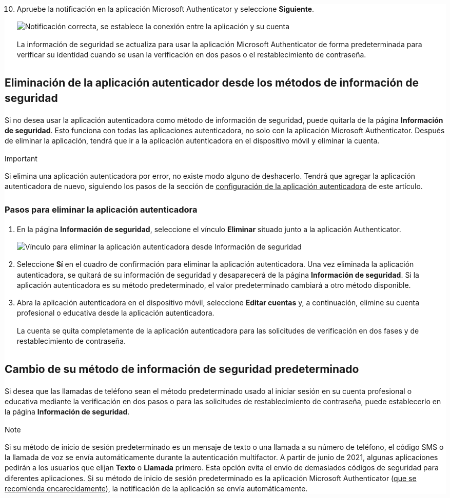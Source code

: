 10. Apruebe la notificación en la aplicación Microsoft Authenticator y seleccione **Siguiente**.

     ![Notificación correcta, se establece la conexión entre la aplicación y su cuenta](media/security-info/securityinfo-myprofile-successauthapp.png)

     La información de seguridad se actualiza para usar la aplicación Microsoft Authenticator de forma predeterminada para verificar su identidad cuando se usan la verificación en dos pasos o el restablecimiento de contraseña.

## <a name="delete-your-authenticator-app-from-your-security-info-methods"></a>Eliminación de la aplicación autenticador desde los métodos de información de seguridad

Si no desea usar la aplicación autenticadora como método de información de seguridad, puede quitarla de la página **Información de seguridad**. Esto funciona con todas las aplicaciones autenticadora, no solo con la aplicación Microsoft Authenticator. Después de eliminar la aplicación, tendrá que ir a la aplicación autenticadora en el dispositivo móvil y eliminar la cuenta.

>[!Important]
>Si elimina una aplicación autenticadora por error, no existe modo alguno de deshacerlo. Tendrá que agregar la aplicación autenticadora de nuevo, siguiendo los pasos de la sección de [configuración de la aplicación autenticadora](#set-up-the-microsoft-authenticator-app-from-the-security-info-page) de este artículo.

### <a name="to-delete-the-authenticator-app"></a>Pasos para eliminar la aplicación autenticadora

1. En la página **Información de seguridad**, seleccione el vínculo **Eliminar** situado junto a la aplicación Authenticator.

    ![Vínculo para eliminar la aplicación autenticadora desde Información de seguridad](media/security-info/securityinfo-myprofile-deleteauthapp.png)

2. Seleccione **Sí** en el cuadro de confirmación para eliminar la aplicación autenticadora. Una vez eliminada la aplicación autenticadora, se quitará de su información de seguridad y desaparecerá de la página **Información de seguridad**. Si la aplicación autenticadora es su método predeterminado, el valor predeterminado cambiará a otro método disponible.

3. Abra la aplicación autenticadora en el dispositivo móvil, seleccione **Editar cuentas** y, a continuación, elimine su cuenta profesional o educativa desde la aplicación autenticadora.

    La cuenta se quita completamente de la aplicación autenticadora para las solicitudes de verificación en dos fases y de restablecimiento de contraseña.

## <a name="change-your-default-security-info-method"></a>Cambio de su método de información de seguridad predeterminado

Si desea que las llamadas de teléfono sean el método predeterminado usado al iniciar sesión en su cuenta profesional o educativa mediante la verificación en dos pasos o para las solicitudes de restablecimiento de contraseña, puede establecerlo en la página **Información de seguridad**.

>[!NOTE]
>Si su método de inicio de sesión predeterminado es un mensaje de texto o una llamada a su número de teléfono, el código SMS o la llamada de voz se envía automáticamente durante la autenticación multifactor. A partir de junio de 2021, algunas aplicaciones pedirán a los usuarios que elijan **Texto** o **Llamada** primero. Esta opción evita el envío de demasiados códigos de seguridad para diferentes aplicaciones. Si su método de inicio de sesión predeterminado es la aplicación Microsoft Authenticator ([que se recomienda encarecidamente](https://techcommunity.microsoft.com/t5/azure-active-directory-identity/it-s-time-to-hang-up-on-phone-transports-for-authentication/ba-p/1751752)), la notificación de la aplicación se envía automáticamente.
